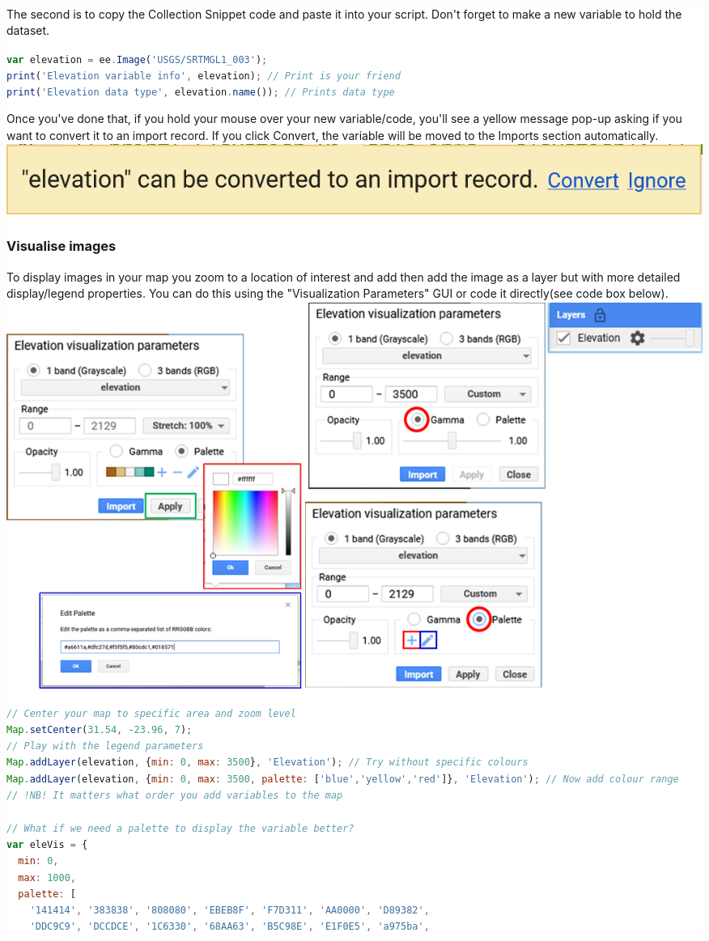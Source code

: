 The second is to copy the Collection Snippet code and paste it into your script. Don't forget to make a new variable to hold the dataset.

```js
var elevation = ee.Image('USGS/SRTMGL1_003');
print('Elevation variable info', elevation); // Print is your friend
print('Elevation data type', elevation.name()); // Prints data type
```

Once you've done that, if you hold your mouse over your new variable/code, you'll see a yellow message pop-up asking if you want to convert it to an import record. If you click Convert, the variable will be moved to the Imports section automatically.
![gee_screenshot3](assets/gee_1_6.png)

### Visualise images
To display images in your map you zoom to a location of interest and add then add the image as a layer but with more detailed display/legend properties.
You can do this using the "Visualization Parameters" GUI or code it directly(see code box below).
![gee_screenshot3](assets/gee_1_7.png)

```js
// Center your map to specific area and zoom level
Map.setCenter(31.54, -23.96, 7);
// Play with the legend parameters
Map.addLayer(elevation, {min: 0, max: 3500}, 'Elevation'); // Try without specific colours
Map.addLayer(elevation, {min: 0, max: 3500, palette: ['blue','yellow','red']}, 'Elevation'); // Now add colour range
// !NB! It matters what order you add variables to the map

// What if we need a palette to display the variable better?
var eleVis = {
  min: 0,
  max: 1000,
  palette: [
    '141414', '383838', '808080', 'EBEB8F', 'F7D311', 'AA0000', 'D89382',
    'DDC9C9', 'DCCDCE', '1C6330', '68AA63', 'B5C98E', 'E1F0E5', 'a975ba',
```